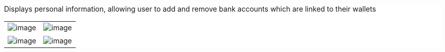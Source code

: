 Displays personal information, allowing user to add and remove bank accounts which are linked to their wallets

<table>
  <tr>
    <td>
<img width="1440" alt="image" src="https://user-images.githubusercontent.com/61179854/234226845-0be63328-e588-414e-a85a-ae3e37f02c7a.png">
    </td>
    <td>
<img width="337" alt="image" src="https://user-images.githubusercontent.com/61179854/235333332-e9bb8c5f-e6c2-49ca-a23d-a622def72aec.png">
    </td>
  </tr>
  <tr>
    <td>
<img width="1440" alt="image" src="https://user-images.githubusercontent.com/61179854/234226979-f98f1554-1117-423e-bd81-2478485e0826.png">
    </td>
    <td>
<img width="339" alt="image" src="https://user-images.githubusercontent.com/61179854/235333416-5d5d564f-e2ec-4091-af0f-5c47cc6f4013.png">
    </td>
  </tr>
</table>
